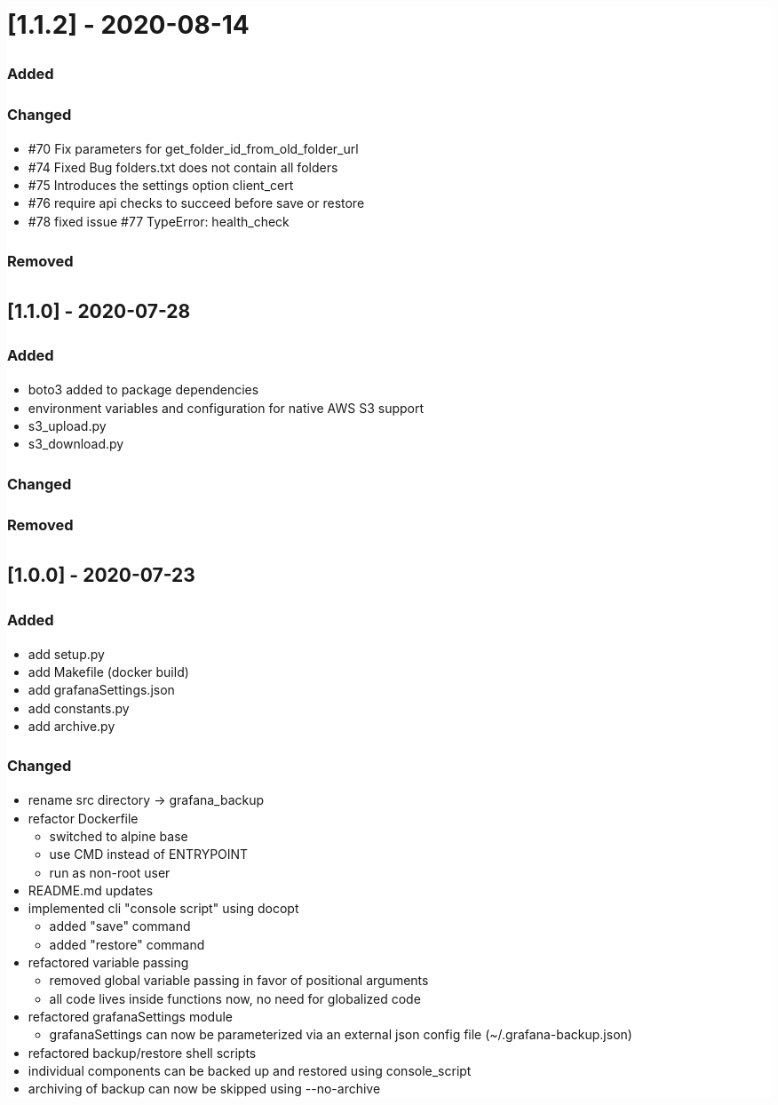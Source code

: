
# [1.1.2] - 2020-08-14

### Added

### Changed
- #70 Fix parameters for get_folder_id_from_old_folder_url
- #74 Fixed Bug folders.txt does not contain all folders
- #75 Introduces the settings option client_cert
- #76 require api checks to succeed before save or restore
- #78 fixed issue #77 TypeError: health_check

### Removed

## [1.1.0] - 2020-07-28

### Added
- boto3 added to package dependencies
- environment variables and configuration for native AWS S3 support
- s3_upload.py
- s3_download.py

### Changed

### Removed

## [1.0.0] - 2020-07-23

### Added
- add setup.py
- add Makefile (docker build)
- add grafanaSettings.json
- add constants.py
- add archive.py

### Changed
- rename src directory -> grafana_backup
- refactor Dockerfile
  - switched to alpine base
  - use CMD instead of ENTRYPOINT
  - run as non-root user
- README.md updates
- implemented cli "console script" using docopt
  - added "save" command
  - added "restore" command
- refactored variable passing
  - removed global variable passing in favor of positional arguments
  - all code lives inside functions now, no need for globalized code
- refactored grafanaSettings module
  - grafanaSettings can now be parameterized via an external json config file (~/.grafana-backup.json)
- refactored backup/restore shell scripts
- individual components can be backed up and restored using console_script
- archiving of backup can now be skipped using --no-archive


[Unreleased]: https://github.com/ysde/grafana-backup-tool/compare/v0.1.0...HEAD
[0.1.0]: https://github.com/ysde/grafana-backup-tool/releases/tag/v0.1.0